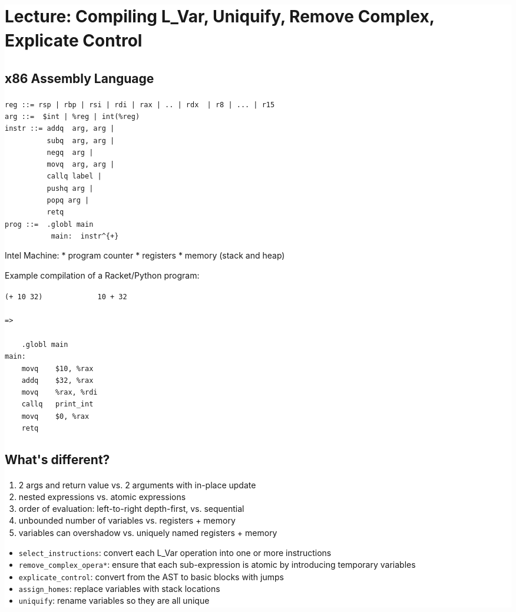 # Lecture: Compiling L_Var, Uniquify, Remove Complex, Explicate Control

## x86 Assembly Language

	reg ::= rsp | rbp | rsi | rdi | rax | .. | rdx  | r8 | ... | r15
	arg ::=  $int | %reg | int(%reg) 
	instr ::= addq  arg, arg |
			  subq  arg, arg |
			  negq  arg | 
			  movq  arg, arg | 
			  callq label |
			  pushq arg | 
			  popq arg | 
			  retq 
	prog ::=  .globl main
			   main:  instr^{+}


Intel Machine:
    * program counter
    * registers
    * memory (stack and heap)

Example compilation of a Racket/Python program:

	(+ 10 32)             10 + 32

    =>

		.globl main
	main:
		movq	$10, %rax
		addq	$32, %rax
		movq	%rax, %rdi
		callq	print_int
		movq    $0, %rax
		retq


## What's different?

1. 2 args and return value vs. 2 arguments with in-place update
2. nested expressions vs. atomic expressions
3. order of evaluation: left-to-right depth-first, vs. sequential
4. unbounded number of variables vs. registers + memory
5. variables can overshadow vs. uniquely named registers + memory

* `select_instructions`: convert each L_Var operation into 
  one or more instructions
* `remove_complex_opera*`: ensure that each sub-expression is
  atomic by introducing temporary variables
* `explicate_control`: convert from the AST to basic blocks with jumps
* `assign_homes`: replace variables with stack locations
* `uniquify`: rename variables so they are all unique
